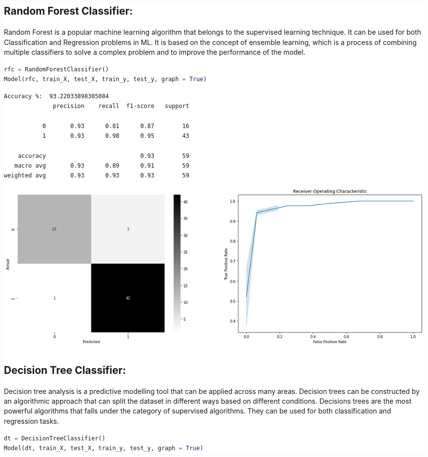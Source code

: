 

## Random Forest Classifier:
Random Forest is a popular machine learning algorithm that belongs to the supervised learning  technique. It can be used for both Classification and Regression problems in ML. It is based     on the concept of ensemble learning, which is a process of combining multiple classifiers to solve a complex problem and to improve the performance of the model.


```python
rfc = RandomForestClassifier()
Model(rfc, train_X, test_X, train_y, test_y, graph = True)
```

    Accuracy %:  93.22033898305084
                  precision    recall  f1-score   support
    
               0       0.93      0.81      0.87        16
               1       0.93      0.98      0.95        43
    
        accuracy                           0.93        59
       macro avg       0.93      0.89      0.91        59
    weighted avg       0.93      0.93      0.93        59
    



    
![png](Markdown_files/Markdown_25_1.png)
    


## Decision Tree Classifier:
Decision tree analysis is a predictive modelling tool that can be applied across many areas. Decision trees can be constructed by an algorithmic approach that can split the dataset in different ways based on different conditions. Decisions trees are the most powerful algorithms that falls under the category of supervised algorithms. They can be used for both classification and regression tasks.



```python
dt = DecisionTreeClassifier()
Model(dt, train_X, test_X, train_y, test_y, graph = True)
```
